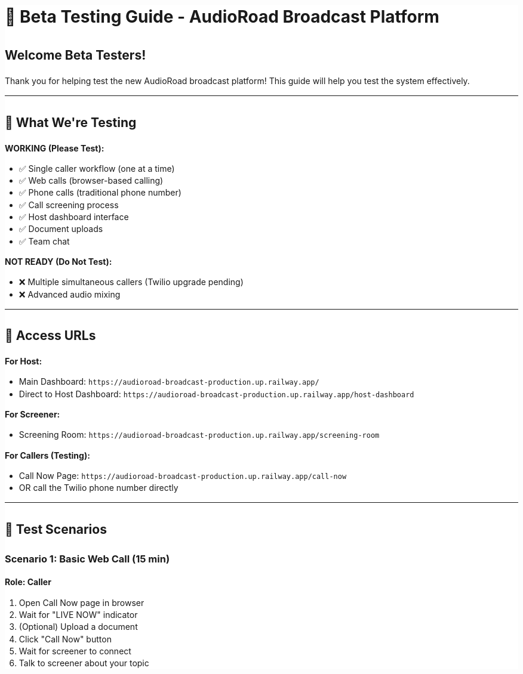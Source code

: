 # 🧪 Beta Testing Guide - AudioRoad Broadcast Platform

## Welcome Beta Testers!

Thank you for helping test the new AudioRoad broadcast platform! This guide will help you test the system effectively.

---

## 🎯 What We're Testing

**WORKING (Please Test):**
- ✅ Single caller workflow (one at a time)
- ✅ Web calls (browser-based calling)
- ✅ Phone calls (traditional phone number)
- ✅ Call screening process
- ✅ Host dashboard interface
- ✅ Document uploads
- ✅ Team chat

**NOT READY (Do Not Test):**
- ❌ Multiple simultaneous callers (Twilio upgrade pending)
- ❌ Advanced audio mixing

---

## 🔗 Access URLs

**For Host:**
- Main Dashboard: `https://audioroad-broadcast-production.up.railway.app/`
- Direct to Host Dashboard: `https://audioroad-broadcast-production.up.railway.app/host-dashboard`

**For Screener:**
- Screening Room: `https://audioroad-broadcast-production.up.railway.app/screening-room`

**For Callers (Testing):**
- Call Now Page: `https://audioroad-broadcast-production.up.railway.app/call-now`
- OR call the Twilio phone number directly

---

## 📱 Test Scenarios

### Scenario 1: Basic Web Call (15 min)

**Role: Caller**
1. Open Call Now page in browser
2. Wait for "LIVE NOW" indicator
3. (Optional) Upload a document
4. Click "Call Now" button
5. Wait for screener to connect
6. Talk to screener about your topic
